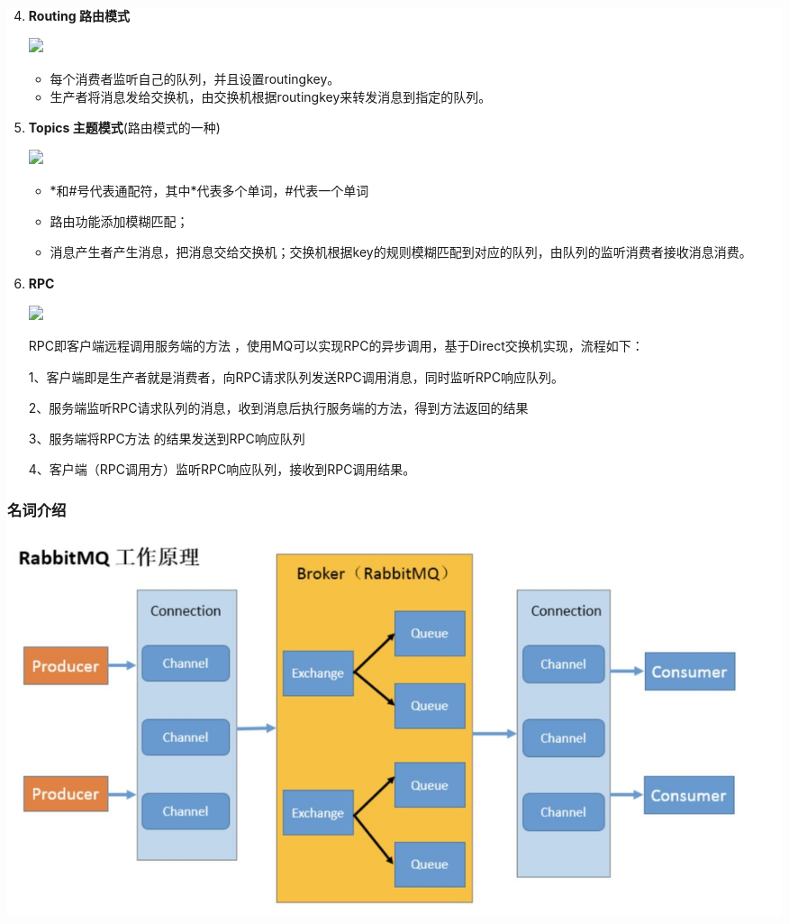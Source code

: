    

4. **Routing 路由模式**

   ![](https://img-blog.csdnimg.cn/img_convert/dd4ee0e1b449c4da5834c7b43f46c07b.png)

   - 每个消费者监听自己的队列，并且设置routingkey。
   - 生产者将消息发给交换机，由交换机根据routingkey来转发消息到指定的队列。

   

5. **Topics 主题模式**(路由模式的一种)

   ![](https://img-blog.csdnimg.cn/img_convert/6bcce34667f6299e699badc4f06794ce.png)

   - $*$和#号代表通配符，其中$*$代表多个单词，#代表一个单词

   - 路由功能添加模糊匹配；

   - 消息产生者产生消息，把消息交给交换机；交换机根据key的规则模糊匹配到对应的队列，由队列的监听消费者接收消息消费。

     

6. **RPC**

   ![](https://img-blog.csdnimg.cn/20201028114050731.png#pic_center)

   RPC即客户端远程调用服务端的方法 ，使用MQ可以实现RPC的异步调用，基于Direct交换机实现，流程如下：

   1、客户端即是生产者就是消费者，向RPC请求队列发送RPC调用消息，同时监听RPC响应队列。

   2、服务端监听RPC请求队列的消息，收到消息后执行服务端的方法，得到方法返回的结果

   3、服务端将RPC方法 的结果发送到RPC响应队列

   4、客户端（RPC调用方）监听RPC响应队列，接收到RPC调用结果。



### 名词介绍

![](img/RabbitMQ工作原理.jpg)
